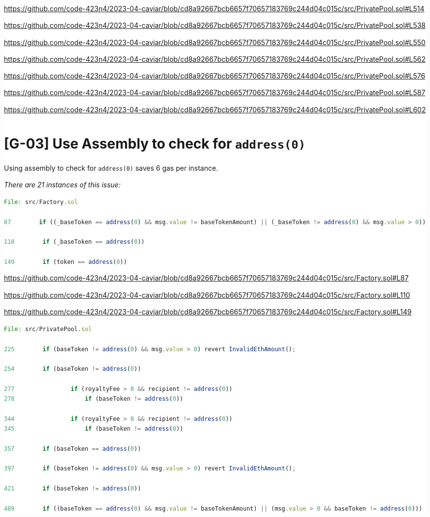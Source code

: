 https://github.com/code-423n4/2023-04-caviar/blob/cd8a92667bcb6657f70657183769c244d04c015c/src/PrivatePool.sol#L514

https://github.com/code-423n4/2023-04-caviar/blob/cd8a92667bcb6657f70657183769c244d04c015c/src/PrivatePool.sol#L538

https://github.com/code-423n4/2023-04-caviar/blob/cd8a92667bcb6657f70657183769c244d04c015c/src/PrivatePool.sol#L550

https://github.com/code-423n4/2023-04-caviar/blob/cd8a92667bcb6657f70657183769c244d04c015c/src/PrivatePool.sol#L562

https://github.com/code-423n4/2023-04-caviar/blob/cd8a92667bcb6657f70657183769c244d04c015c/src/PrivatePool.sol#L576

https://github.com/code-423n4/2023-04-caviar/blob/cd8a92667bcb6657f70657183769c244d04c015c/src/PrivatePool.sol#L587

https://github.com/code-423n4/2023-04-caviar/blob/cd8a92667bcb6657f70657183769c244d04c015c/src/PrivatePool.sol#L602


# [G-03] Use Assembly to check for `address(0)`

Using assembly to check for `address(0)` saves 6 gas per instance.

*There are 21 instances of this issue:*

```javascript
File: src/Factory.sol

87        if ((_baseToken == address(0) && msg.value != baseTokenAmount) || (_baseToken != address(0) && msg.value > 0))

110        if (_baseToken == address(0))

149        if (token == address(0))
```

https://github.com/code-423n4/2023-04-caviar/blob/cd8a92667bcb6657f70657183769c244d04c015c/src/Factory.sol#L87

https://github.com/code-423n4/2023-04-caviar/blob/cd8a92667bcb6657f70657183769c244d04c015c/src/Factory.sol#L110

https://github.com/code-423n4/2023-04-caviar/blob/cd8a92667bcb6657f70657183769c244d04c015c/src/Factory.sol#L149

```javascript
File: src/PrivatePool.sol

225        if (baseToken != address(0) && msg.value > 0) revert InvalidEthAmount();

254        if (baseToken != address(0))

277                if (royaltyFee > 0 && recipient != address(0))
278                    if (baseToken != address(0))

344                if (royaltyFee > 0 && recipient != address(0))
345                    if (baseToken != address(0))

357        if (baseToken == address(0))

397        if (baseToken != address(0) && msg.value > 0) revert InvalidEthAmount();

421        if (baseToken != address(0))

489        if ((baseToken == address(0) && msg.value != baseTokenAmount) || (msg.value > 0 && baseToken != address(0)))
```